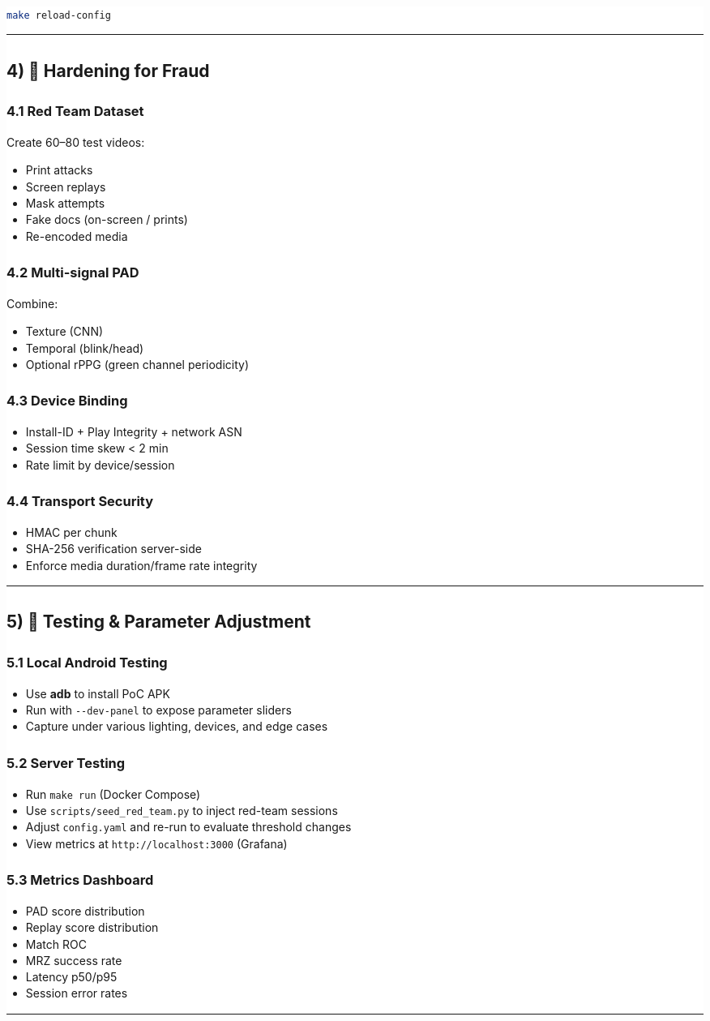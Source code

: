 ```bash
make reload-config
```

---

## 4) 🧱 Hardening for Fraud

### 4.1 Red Team Dataset
Create 60–80 test videos:
- Print attacks
- Screen replays
- Mask attempts
- Fake docs (on-screen / prints)
- Re-encoded media

### 4.2 Multi-signal PAD
Combine:
- Texture (CNN)
- Temporal (blink/head)
- Optional rPPG (green channel periodicity)

### 4.3 Device Binding
- Install-ID + Play Integrity + network ASN
- Session time skew < 2 min
- Rate limit by device/session

### 4.4 Transport Security
- HMAC per chunk
- SHA-256 verification server-side
- Enforce media duration/frame rate integrity

---

## 5) 🧪 Testing & Parameter Adjustment

### 5.1 Local Android Testing
- Use **adb** to install PoC APK
- Run with `--dev-panel` to expose parameter sliders
- Capture under various lighting, devices, and edge cases

### 5.2 Server Testing
- Run `make run` (Docker Compose)
- Use `scripts/seed_red_team.py` to inject red-team sessions
- Adjust `config.yaml` and re-run to evaluate threshold changes
- View metrics at `http://localhost:3000` (Grafana)

### 5.3 Metrics Dashboard
- PAD score distribution
- Replay score distribution
- Match ROC
- MRZ success rate
- Latency p50/p95
- Session error rates

---